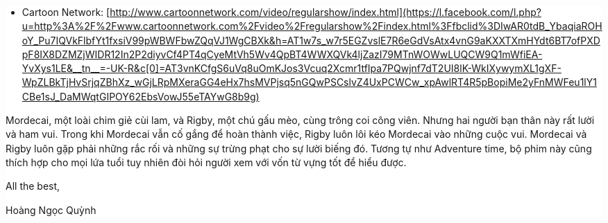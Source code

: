 - Cartoon Network: [http://www.cartoonnetwork.com/video/regularshow/index.html](https://l.facebook.com/l.php?u=http%3A%2F%2Fwww.cartoonnetwork.com%2Fvideo%2Fregularshow%2Findex.html%3Ffbclid%3DIwAR0tdB_YbaqiaROHoY_Pu7IQVkFlbfYt1fxsiV99pWBWFbwZQqVJ1WgCBXk&h=AT1w7s_w7r5EGZvslE7R6eGdVsAtx4vnG9aKXXTXmHYdt6BT7ofPXDpF8IX8DZMZjWIDR12In2P2diyvCf4PT4qCyeMtVh5Wv4QpBT4WWXQVk4ljZazI79MTnWOWwLUQCW9Q1mWfiEA-YvXys1LE&__tn__=-UK-R&c[0]=AT3vnKCfgS6uVq8uOmKJos3Vcuq2Xcmr1tfIpa7PQwjnf7dT2UI8lK-WkIXywymXL1gXF-WpZLBkTjHvSrjqZBhXz_wGjLRpMXeraGG4eHx7hsMVPjsq5nGQwPSCslvZ4UxPCWCw_xpAwlRT4R5pBopiMe2yFnMWFeu1lY1CBe1sJ_DaMWqtGIPOY62EbsVowJ55eTAYwG8b9g)

Mordecai, một loài chim giẻ cùi lam, và Rigby, một chú gấu mèo, cùng trông coi công viên. Nhưng hai người bạn thân này rất lười và ham vui. Trong khi Mordecai vẫn cố gắng để hoàn thành việc, Rigby luôn lôi kéo Mordecai vào những cuộc vui. Mordecai và Rigby luôn gặp phải những rắc rối và những sự trừng phạt cho sự lười biếng đó. Tương tự như Adventure time, bộ phim này cũng thích hợp cho mọi lứa tuổi tuy nhiên đòi hỏi người xem với vốn từ vựng tốt để hiểu được.

All the best,

Hoàng Ngọc Quỳnh